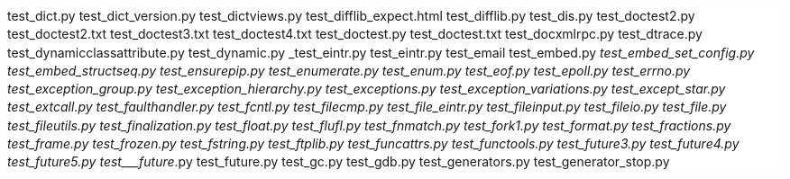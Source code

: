 test_dict.py
test_dict_version.py
test_dictviews.py
test_difflib_expect.html
test_difflib.py
test_dis.py
test_doctest2.py
test_doctest2.txt
test_doctest3.txt
test_doctest4.txt
test_doctest.py
test_doctest.txt
test_docxmlrpc.py
test_dtrace.py
test_dynamicclassattribute.py
test_dynamic.py
_test_eintr.py
test_eintr.py
test_email
test_embed.py
_test_embed_set_config.py
_test_embed_structseq.py
test_ensurepip.py
test_enumerate.py
test_enum.py
test_eof.py
test_epoll.py
test_errno.py
test_exception_group.py
test_exception_hierarchy.py
test_exceptions.py
test_exception_variations.py
test_except_star.py
test_extcall.py
test_faulthandler.py
test_fcntl.py
test_filecmp.py
test_file_eintr.py
test_fileinput.py
test_fileio.py
test_file.py
test_fileutils.py
test_finalization.py
test_float.py
test_flufl.py
test_fnmatch.py
test_fork1.py
test_format.py
test_fractions.py
test_frame.py
test_frozen.py
test_fstring.py
test_ftplib.py
test_funcattrs.py
test_functools.py
test_future3.py
test_future4.py
test_future5.py
test___future__.py
test_future.py
test_gc.py
test_gdb.py
test_generators.py
test_generator_stop.py